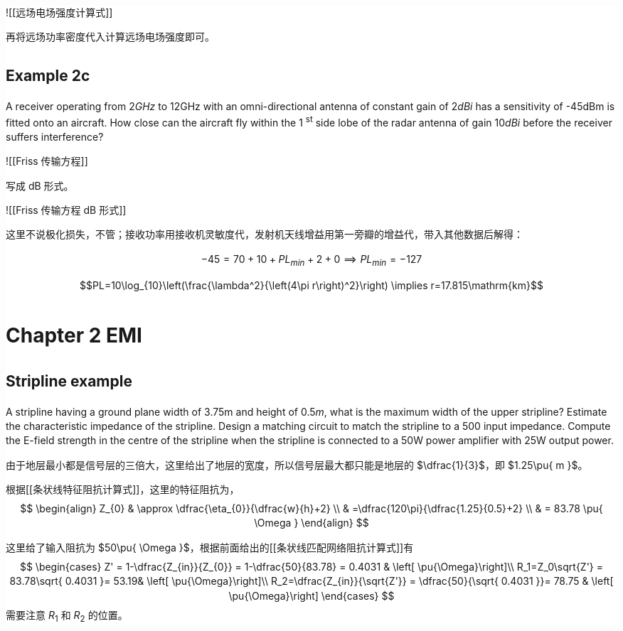 ![[远场电场强度计算式]]

再将远场功率密度代入计算远场电场强度即可。

## Example 2c

A receiver operating from $2GHz$ to 12GHz with an omni-directional antenna of constant gain of $2dBi$ has a sensitivity of -45dBm is fitted onto an aircraft. How close can the aircraft fly within the 1 $^{\mathrm{st}}$ side lobe of the radar antenna of gain $10dBi$ before the receiver suffers interference?

![[Friss 传输方程]]

写成 dB 形式。

![[Friss 传输方程 dB 形式]]

这里不说极化损失，不管；接收功率用接收机灵敏度代，发射机天线增益用第一旁瓣的增益代，带入其他数据后解得：

$$-45=70+10+PL_{min}+2+0 \implies PL_{min}=-127$$

$$PL=10\log_{10}\left(\frac{\lambda^2}{\left(4\pi r\right)^2}\right) \implies r=17.815\mathrm{km}$$


# Chapter 2 EMI

## Stripline example

A stripline having a ground plane width of 3.75m and height of $0.5m$, what is the maximum width of the upper stripline? Estimate the characteristic impedance of the stripline. Design a matching circuit to match the stripline to a 500 input impedance. Compute the E-field strength in the centre of the stripline when the stripline is connected to a 50W power amplifier with 25W output power.

由于地层最小都是信号层的三倍大，这里给出了地层的宽度，所以信号层最大都只能是地层的 $\dfrac{1}{3}$，即 $1.25\pu{ m }$。

根据[[条状线特征阻抗计算式]]，这里的特征阻抗为，
$$
\begin{align}
Z_{0} &  \approx \dfrac{\eta_{0}}{\dfrac{w}{h}+2} \\
 & =\dfrac{120\pi}{\dfrac{1.25}{0.5}+2} \\
 & = 83.78 \pu{ \Omega }
\end{align}
$$

这里给了输入阻抗为 $50\pu{ \Omega }$，根据前面给出的[[条状线匹配网络阻抗计算式]]有
$$
\begin{cases}
Z' = 1-\dfrac{Z_{in}}{Z_{0}} = 1-\dfrac{50}{83.78} = 0.4031 & \left[ \pu{\Omega}\right]\\ 
R_1=Z_0\sqrt{Z'} = 83.78\sqrt{ 0.4031 }= 53.19&  \left[ \pu{\Omega}\right]\\
R_2=\dfrac{Z_{in}}{\sqrt{Z'}} = \dfrac{50}{\sqrt{ 0.4031 }}= 78.75 & \left[ \pu{\Omega}\right]
\end{cases}
$$
需要注意 $R_{1}$ 和 $R_{2}$ 的位置。
